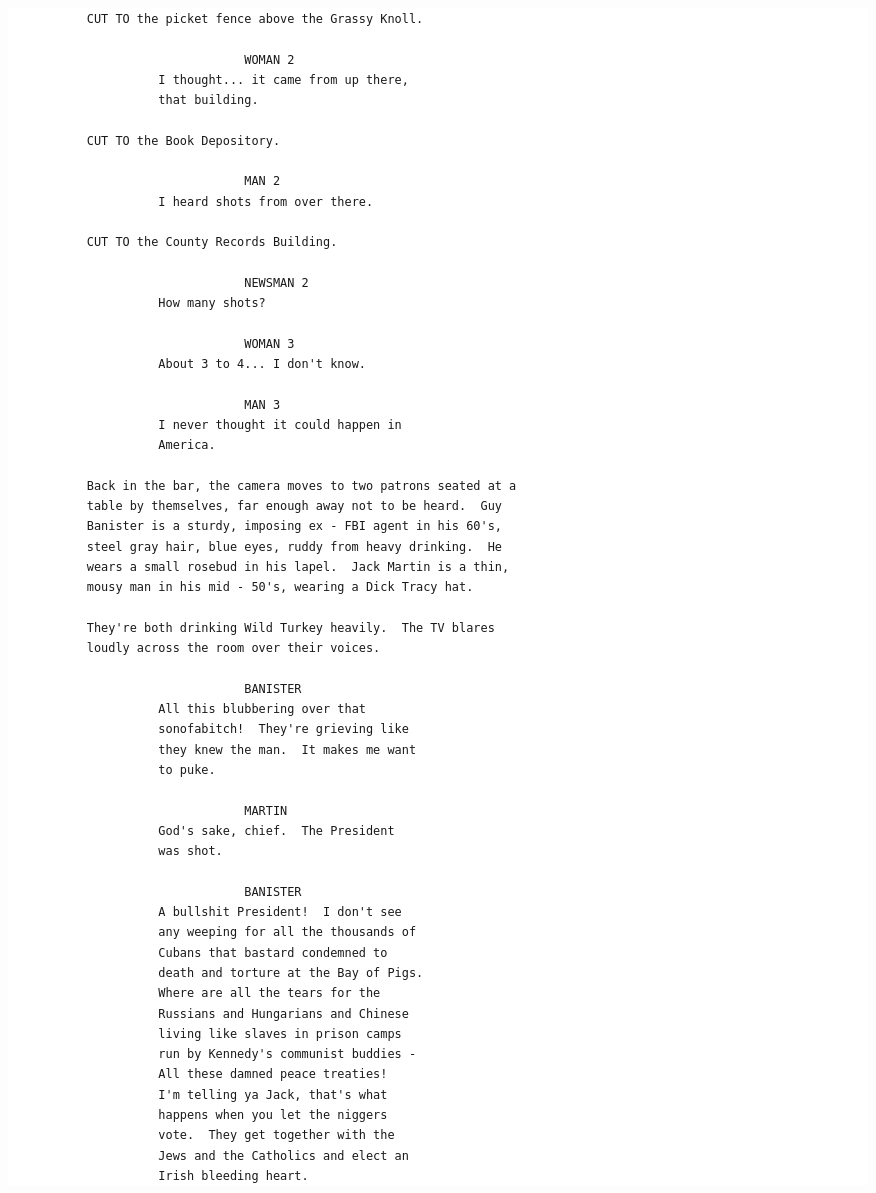                CUT TO the picket fence above the Grassy Knoll.

                                     WOMAN 2
                         I thought... it came from up there, 
                         that building.

               CUT TO the Book Depository.

                                     MAN 2
                         I heard shots from over there.

               CUT TO the County Records Building.

                                     NEWSMAN 2
                         How many shots?

                                     WOMAN 3
                         About 3 to 4... I don't know.

                                     MAN 3
                         I never thought it could happen in 
                         America.

               Back in the bar, the camera moves to two patrons seated at a 
               table by themselves, far enough away not to be heard.  Guy 
               Banister is a sturdy, imposing ex - FBI agent in his 60's, 
               steel gray hair, blue eyes, ruddy from heavy drinking.  He 
               wears a small rosebud in his lapel.  Jack Martin is a thin, 
               mousy man in his mid - 50's, wearing a Dick Tracy hat.

               They're both drinking Wild Turkey heavily.  The TV blares 
               loudly across the room over their voices.

                                     BANISTER
                         All this blubbering over that 
                         sonofabitch!  They're grieving like 
                         they knew the man.  It makes me want 
                         to puke.

                                     MARTIN
                         God's sake, chief.  The President 
                         was shot.

                                     BANISTER
                         A bullshit President!  I don't see 
                         any weeping for all the thousands of 
                         Cubans that bastard condemned to 
                         death and torture at the Bay of Pigs.  
                         Where are all the tears for the 
                         Russians and Hungarians and Chinese 
                         living like slaves in prison camps 
                         run by Kennedy's communist buddies - 
                         All these damned peace treaties!  
                         I'm telling ya Jack, that's what 
                         happens when you let the niggers 
                         vote.  They get together with the 
                         Jews and the Catholics and elect an 
                         Irish bleeding heart.

